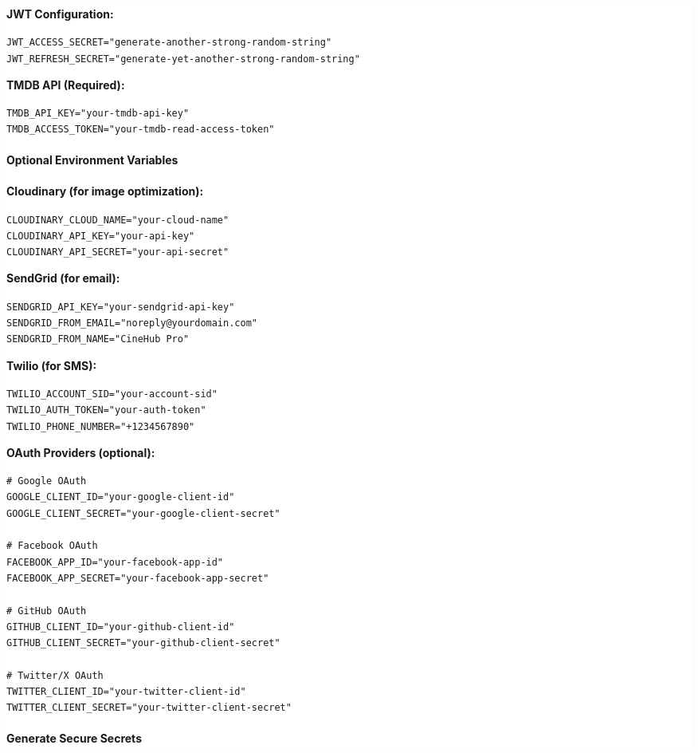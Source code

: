 **JWT Configuration:**
```env
JWT_ACCESS_SECRET="generate-another-strong-random-string"
JWT_REFRESH_SECRET="generate-yet-another-strong-random-string"
```

**TMDB API (Required):**
```env
TMDB_API_KEY="your-tmdb-api-key"
TMDB_ACCESS_TOKEN="your-tmdb-read-access-token"
```

#### Optional Environment Variables

**Cloudinary (for image optimization):**
```env
CLOUDINARY_CLOUD_NAME="your-cloud-name"
CLOUDINARY_API_KEY="your-api-key"
CLOUDINARY_API_SECRET="your-api-secret"
```

**SendGrid (for email):**
```env
SENDGRID_API_KEY="your-sendgrid-api-key"
SENDGRID_FROM_EMAIL="noreply@yourdomain.com"
SENDGRID_FROM_NAME="CineHub Pro"
```

**Twilio (for SMS):**
```env
TWILIO_ACCOUNT_SID="your-account-sid"
TWILIO_AUTH_TOKEN="your-auth-token"
TWILIO_PHONE_NUMBER="+1234567890"
```

**OAuth Providers (optional):**
```env
# Google OAuth
GOOGLE_CLIENT_ID="your-google-client-id"
GOOGLE_CLIENT_SECRET="your-google-client-secret"

# Facebook OAuth
FACEBOOK_APP_ID="your-facebook-app-id"
FACEBOOK_APP_SECRET="your-facebook-app-secret"

# GitHub OAuth
GITHUB_CLIENT_ID="your-github-client-id"
GITHUB_CLIENT_SECRET="your-github-client-secret"

# Twitter/X OAuth
TWITTER_CLIENT_ID="your-twitter-client-id"
TWITTER_CLIENT_SECRET="your-twitter-client-secret"
```

#### Generate Secure Secrets

